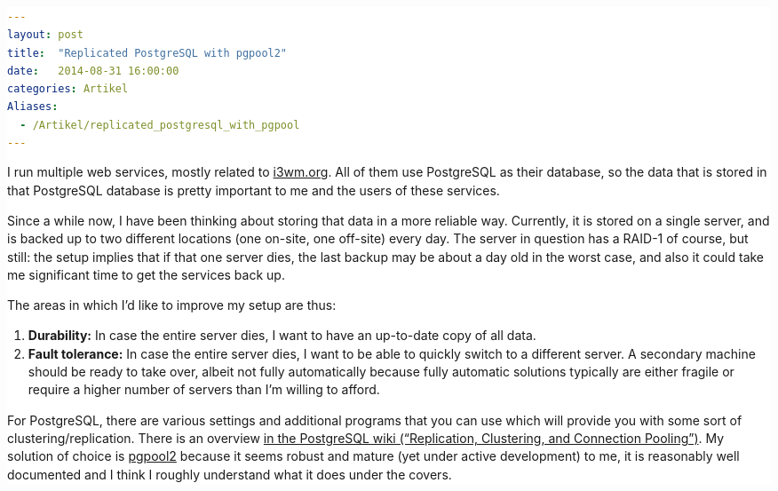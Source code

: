 ```yaml
---
layout: post
title:  "Replicated PostgreSQL with pgpool2"
date:   2014-08-31 16:00:00
categories: Artikel
Aliases:
  - /Artikel/replicated_postgresql_with_pgpool
---
```




<p>
I run multiple web services, mostly related to <a
href="http://i3wm.org/">i3wm.org</a>. All of them use PostgreSQL as their
database, so the data that is stored in that PostgreSQL database is pretty
important to me and the users of these services.
</p>

<p>
Since a while now, I have been thinking about storing that data in a more
reliable way. Currently, it is stored on a single server, and is backed up to
two different locations (one on-site, one off-site) every day. The server in
question has a RAID-1 of course, but still: the setup implies that if that one
server dies, the last backup may be about a day old in the worst case, and also
it could take me significant time to get the services back up.
</p>

<p>
The areas in which I’d like to improve my setup are thus:
</p>

<ol>
<li>
<strong>Durability:</strong> In case the entire server dies, I want to have an
up-to-date copy of all data.
</li>
<li>
<strong>Fault tolerance:</strong> In case the entire server dies, I want to be
able to quickly switch to a different server. A secondary machine should be
ready to take over, albeit not fully automatically because fully automatic
solutions typically are either fragile or require a higher number of servers
than I’m willing to afford.
</li>
</ol>

<p>
For PostgreSQL, there are various settings and additional programs that you can
use which will provide you with some sort of clustering/replication. There is
an overview <a
href="https://wiki.postgresql.org/wiki/Replication,_Clustering,_and_Connection_Pooling">in
the PostgreSQL wiki (“Replication, Clustering, and Connection Pooling”)</a>. My
solution of choice is <a
href="https://wiki.postgresql.org/wiki/Pgpool-II">pgpool2</a> because it seems
robust and mature (yet under active development) to me, it is reasonably well
documented and I think I roughly understand what it does under the covers.
</p>
